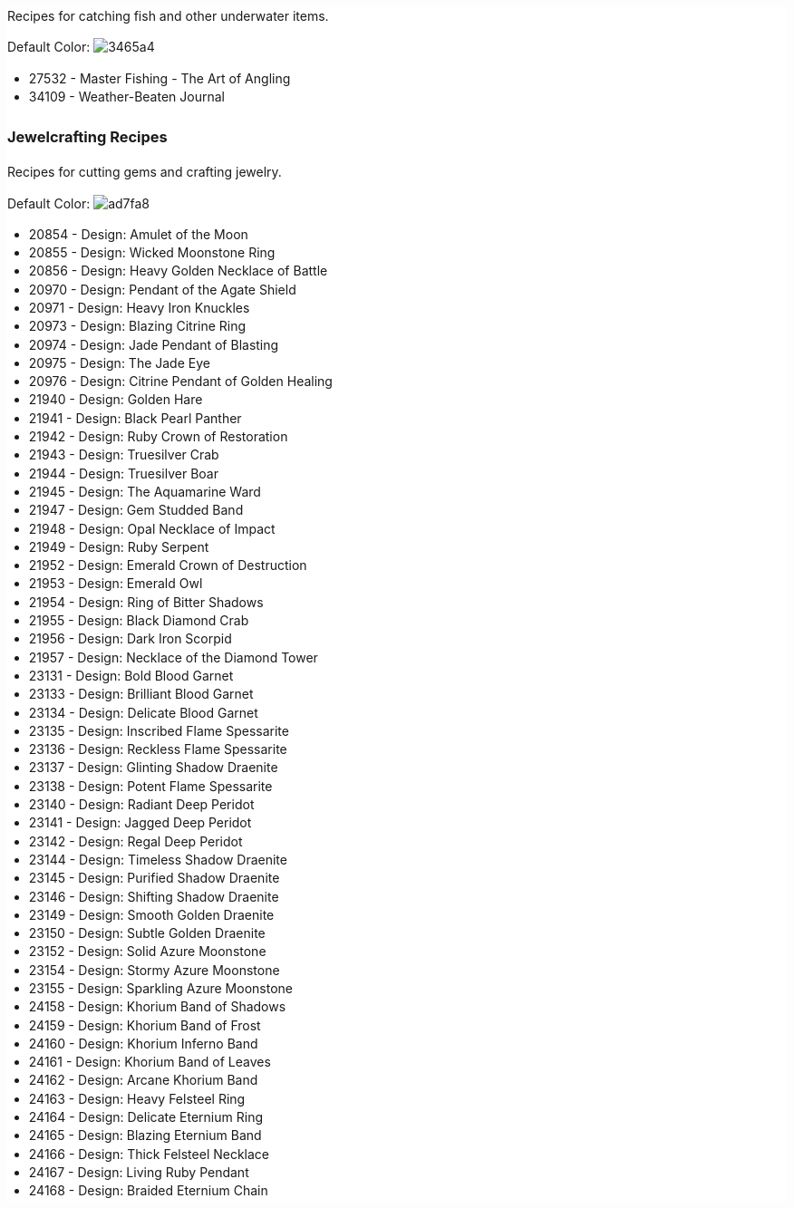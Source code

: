 Recipes for catching fish and other underwater items.

Default Color: ![3465a4](https://via.placeholder.com/16/3465a4/cb9a5b?text=3465a4)

* 27532 - Master Fishing - The Art of Angling
* 34109 - Weather-Beaten Journal

### Jewelcrafting Recipes

Recipes for cutting gems and crafting jewelry.

Default Color: ![ad7fa8](https://via.placeholder.com/16/ad7fa8/528057?text=ad7fa8)

* 20854 - Design: Amulet of the Moon
* 20855 - Design: Wicked Moonstone Ring
* 20856 - Design: Heavy Golden Necklace of Battle
* 20970 - Design: Pendant of the Agate Shield
* 20971 - Design: Heavy Iron Knuckles
* 20973 - Design: Blazing Citrine Ring
* 20974 - Design: Jade Pendant of Blasting
* 20975 - Design: The Jade Eye
* 20976 - Design: Citrine Pendant of Golden Healing
* 21940 - Design: Golden Hare
* 21941 - Design: Black Pearl Panther
* 21942 - Design: Ruby Crown of Restoration
* 21943 - Design: Truesilver Crab
* 21944 - Design: Truesilver Boar
* 21945 - Design: The Aquamarine Ward
* 21947 - Design: Gem Studded Band
* 21948 - Design: Opal Necklace of Impact
* 21949 - Design: Ruby Serpent
* 21952 - Design: Emerald Crown of Destruction
* 21953 - Design: Emerald Owl
* 21954 - Design: Ring of Bitter Shadows
* 21955 - Design: Black Diamond Crab
* 21956 - Design: Dark Iron Scorpid
* 21957 - Design: Necklace of the Diamond Tower
* 23131 - Design: Bold Blood Garnet
* 23133 - Design: Brilliant Blood Garnet
* 23134 - Design: Delicate Blood Garnet
* 23135 - Design: Inscribed Flame Spessarite
* 23136 - Design: Reckless Flame Spessarite
* 23137 - Design: Glinting Shadow Draenite
* 23138 - Design: Potent Flame Spessarite
* 23140 - Design: Radiant Deep Peridot
* 23141 - Design: Jagged Deep Peridot
* 23142 - Design: Regal Deep Peridot
* 23144 - Design: Timeless Shadow Draenite
* 23145 - Design: Purified Shadow Draenite
* 23146 - Design: Shifting Shadow Draenite
* 23149 - Design: Smooth Golden Draenite
* 23150 - Design: Subtle Golden Draenite
* 23152 - Design: Solid Azure Moonstone
* 23154 - Design: Stormy Azure Moonstone
* 23155 - Design: Sparkling Azure Moonstone
* 24158 - Design: Khorium Band of Shadows
* 24159 - Design: Khorium Band of Frost
* 24160 - Design: Khorium Inferno Band
* 24161 - Design: Khorium Band of Leaves
* 24162 - Design: Arcane Khorium Band
* 24163 - Design: Heavy Felsteel Ring
* 24164 - Design: Delicate Eternium Ring
* 24165 - Design: Blazing Eternium Band
* 24166 - Design: Thick Felsteel Necklace
* 24167 - Design: Living Ruby Pendant
* 24168 - Design: Braided Eternium Chain